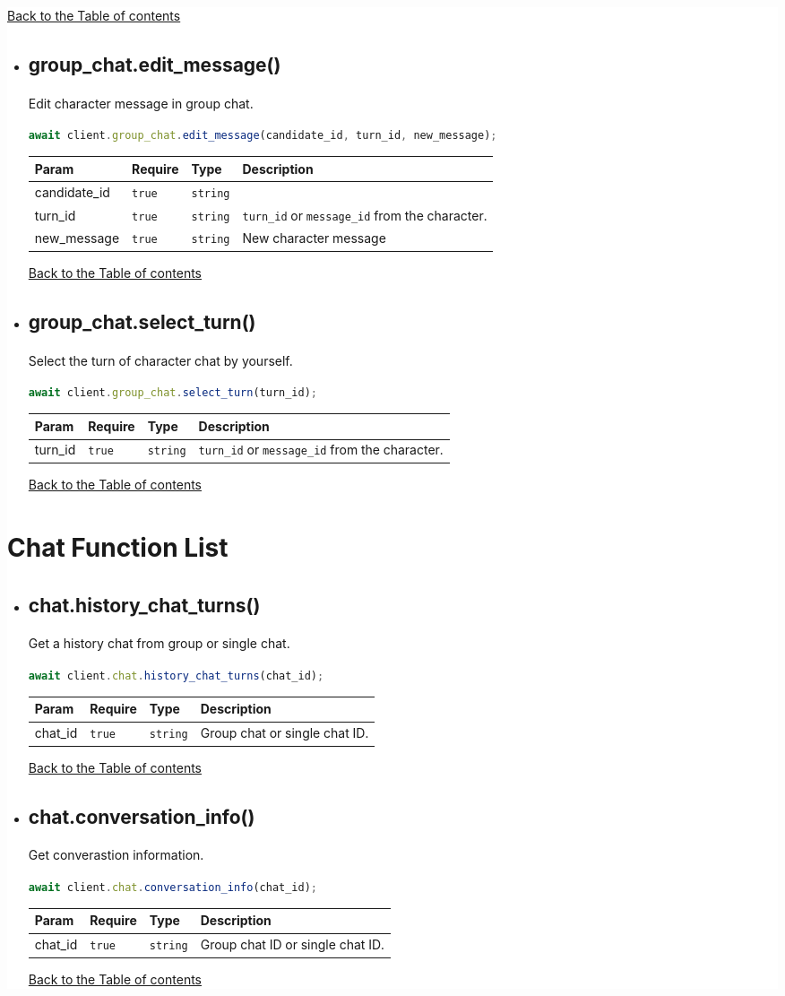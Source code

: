    [Back to the Table of contents](#table-of-contents)

- ## group_chat.edit_message()
   Edit character message in group chat.

   ```js
   await client.group_chat.edit_message(candidate_id, turn_id, new_message);
   ```
   | Param | Require | Type | Description |
   | --- | --- | --- | --- | 
   | candidate_id | `true` | `string` | 
   | turn_id | `true` | `string` | `turn_id` or `message_id` from the character. |
   | new_message | `true` | `string` | New character message |

   [Back to the Table of contents](#table-of-contents)

- ## group_chat.select_turn()
   Select the turn of character chat by yourself.

   ```js
   await client.group_chat.select_turn(turn_id);
   ```
   | Param | Require | Type | Description |
   | --- | --- | --- | --- | 
   | turn_id | `true` | `string` | `turn_id` or `message_id` from the character. |

   [Back to the Table of contents](#table-of-contents)

# Chat Function List
- ## chat.history_chat_turns()
   Get a history chat from group or single chat.

   ```js
   await client.chat.history_chat_turns(chat_id);
   ```
   | Param | Require | Type | Description |
   | --- | --- | --- | --- | 
   | chat_id | `true` | `string` | Group chat or single chat ID. |

   [Back to the Table of contents](#table-of-contents)

- ## chat.conversation_info()
   Get converastion information.

   ```js
   await client.chat.conversation_info(chat_id);
   ```

   | Param | Require | Type | Description |
   | --- | --- | --- | --- | 
   | chat_id | `true` | `string` | Group chat ID or single chat ID. |
   
   [Back to the Table of contents](#table-of-contents)
